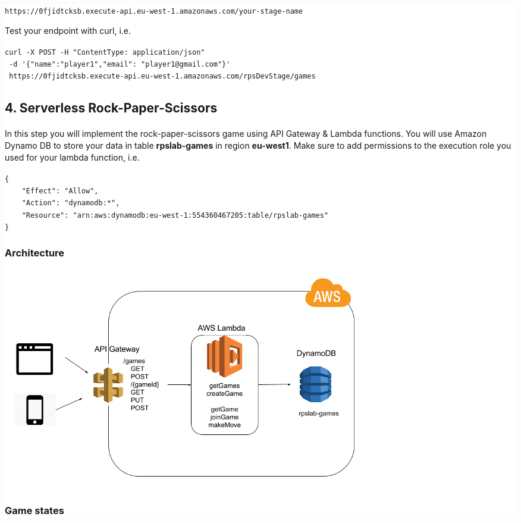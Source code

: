 	https://0fjidtcksb.execute-api.eu-west-1.amazonaws.com/your-stage-name
	
Test your endpoint with curl, i.e.

	curl -X POST -H "ContentType: application/json"
	 -d '{"name":"player1","email": "player1@gmail.com"}' 
	 https://0fjidtcksb.execute-api.eu-west-1.amazonaws.com/rpsDevStage/games
	 
## 4. Serverless Rock-Paper-Scissors

In this step you will implement the rock-paper-scissors game using API Gateway & Lambda functions. You will use Amazon Dynamo DB to store your data in table **rpslab-games** in region **eu-west1**. Make sure to add permissions to the execution role you used for your lambda function, i.e.

	{
    	"Effect": "Allow",
        "Action": "dynamodb:*",
        "Resource": "arn:aws:dynamodb:eu-west-1:554360467205:table/rpslab-games"
    } 

### Architecture
![Architecture](./architecture.png)

### Game states